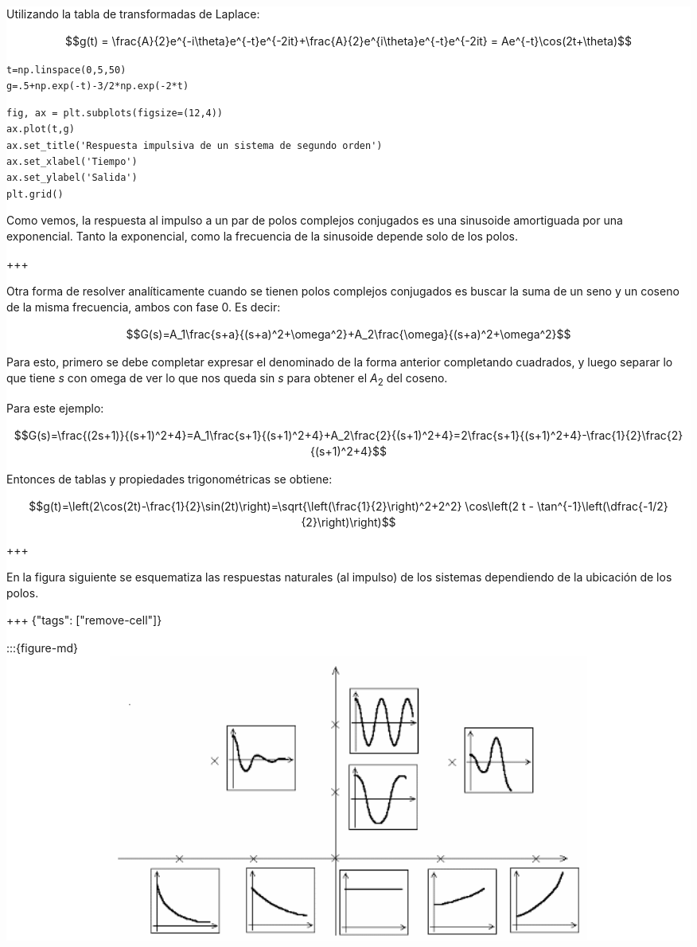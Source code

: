 Utilizando la tabla de transformadas de Laplace:

$$g(t) = \frac{A}{2}e^{-i\theta}e^{-t}e^{-2it}+\frac{A}{2}e^{i\theta}e^{-t}e^{-2it} = Ae^{-t}\cos(2t+\theta)$$

```{code-cell} ipython3
t=np.linspace(0,5,50)
g=.5+np.exp(-t)-3/2*np.exp(-2*t)
```

```{code-cell} ipython3
fig, ax = plt.subplots(figsize=(12,4))
ax.plot(t,g)
ax.set_title('Respuesta impulsiva de un sistema de segundo orden')
ax.set_xlabel('Tiempo')
ax.set_ylabel('Salida')
plt.grid()
```

Como vemos, la respuesta al impulso a un par de polos complejos conjugados es una sinusoide amortiguada por una exponencial. Tanto la exponencial, como la frecuencia de la sinusoide depende solo de los polos.

+++

Otra forma de resolver analíticamente cuando se tienen polos complejos conjugados es buscar la suma de un seno y un coseno de la misma frecuencia, ambos con fase 0. Es decir:

$$G(s)=A_1\frac{s+a}{(s+a)^2+\omega^2}+A_2\frac{\omega}{(s+a)^2+\omega^2}$$

Para esto, primero se debe completar expresar el denominado de la forma anterior completando cuadrados, y luego separar lo que tiene $s$ con omega de ver lo que nos queda sin $s$ para obtener el $A_2$ del coseno.

Para este ejemplo:

$$G(s)=\frac{(2s+1)}{(s+1)^2+4}=A_1\frac{s+1}{(s+1)^2+4}+A_2\frac{2}{(s+1)^2+4}=2\frac{s+1}{(s+1)^2+4}-\frac{1}{2}\frac{2}{(s+1)^2+4}$$

Entonces de tablas y propiedades trigonométricas se obtiene:

$$g(t)=\left(2\cos(2t)-\frac{1}{2}\sin(2t)\right)=\sqrt{\left(\frac{1}{2}\right)^2+2^2} \cos\left(2 t - \tan^{-1}\left(\dfrac{-1/2}{2}\right)\right)$$

+++

En la figura siguiente se esquematiza las respuestas naturales (al impulso) de los sistemas dependiendo de la ubicación de los polos.

+++ {"tags": ["remove-cell"]}

:::{figure-md}
<img style="display:block; margin-left: auto; margin-right: auto;" src="fig1.gif" width="600" alt="fig1.gif">
